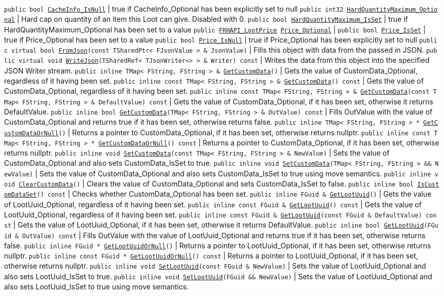 `public bool `[`CacheInfo_IsNull`](#structFRHAPI__Loot_1a330f220ceb11a1cd88fbcaa8e235d795) | true if CacheInfo_Optional has been explicitly set to null
`public int32 `[`HardQuantityMaximum_Optional`](#structFRHAPI__Loot_1aa6a8b8fcd71d2911a55ea28b6be66cde) | Hard cap on quantity of an item this Loot can give. Disabled with 0.
`public bool `[`HardQuantityMaximum_IsSet`](#structFRHAPI__Loot_1a7d6fe172fee6cd5f1545379d64367c01) | true if HardQuantityMaximum_Optional has been set to a value
`public `[`FRHAPI_LootPrice`](RHAPI_LootPrice.md#structFRHAPI__LootPrice)` `[`Price_Optional`](#structFRHAPI__Loot_1a36a5fecbf4a8d2c8b5e8f51e35a93d4a) | 
`public bool `[`Price_IsSet`](#structFRHAPI__Loot_1a66c5f32e0c0754f897a016a1db80b0b6) | true if Price_Optional has been set to a value
`public bool `[`Price_IsNull`](#structFRHAPI__Loot_1a287a9004f95c785f742ef2b8c12d9043) | true if Price_Optional has been explicitly set to null
`public virtual bool `[`FromJson`](#structFRHAPI__Loot_1ae1fafb9905923f64a0753b812227f84b)`(const TSharedPtr< FJsonValue > & JsonValue)` | Fills this object with data from the passed in JSON.
`public virtual void `[`WriteJson`](#structFRHAPI__Loot_1a4383b0859a84465e5988b801c366eca3)`(TSharedRef< TJsonWriter<> > & Writer) const` | Writes the data from this object into the specified JSON Writer stream.
`public inline TMap< FString, FString > & `[`GetCustomData`](#structFRHAPI__Loot_1a35807462c77b218576ad06a68fc47d0f)`()` | Gets the value of CustomData_Optional, regardless of it having been set.
`public inline const TMap< FString, FString > & `[`GetCustomData`](#structFRHAPI__Loot_1ac05d9df6098c1b892450822f7d176836)`() const` | Gets the value of CustomData_Optional, regardless of it having been set.
`public inline const TMap< FString, FString > & `[`GetCustomData`](#structFRHAPI__Loot_1a79c9140531d023aeb9f9abc7c016854f)`(const TMap< FString, FString > & DefaultValue) const` | Gets the value of CustomData_Optional, if it has been set, otherwise it returns DefaultValue.
`public inline bool `[`GetCustomData`](#structFRHAPI__Loot_1a287c688a61e03a4822e3d7a1f0e42a49)`(TMap< FString, FString > & OutValue) const` | Fills OutValue with the value of CustomData_Optional and returns true if it has been set, otherwise returns false.
`public inline TMap< FString, FString > * `[`GetCustomDataOrNull`](#structFRHAPI__Loot_1aec6fe7a12de43a3f5da8e263b8bfa103)`()` | Returns a pointer to CustomData_Optional, if it has been set, otherwise returns nullptr.
`public inline const TMap< FString, FString > * `[`GetCustomDataOrNull`](#structFRHAPI__Loot_1a21f16d164fd3a8a92ef9fdb173f98a59)`() const` | Returns a pointer to CustomData_Optional, if it has been set, otherwise returns nullptr.
`public inline void `[`SetCustomData`](#structFRHAPI__Loot_1aa36b0c0b7c3f30f5246629aa3da3a69d)`(const TMap< FString, FString > & NewValue)` | Sets the value of CustomData_Optional and also sets CustomData_IsSet to true.
`public inline void `[`SetCustomData`](#structFRHAPI__Loot_1aa5228ab9d32a49746465a23fb1f546c9)`(TMap< FString, FString > && NewValue)` | Sets the value of CustomData_Optional and also sets CustomData_IsSet to true using move semantics.
`public inline void `[`ClearCustomData`](#structFRHAPI__Loot_1aa0d5fdee11fa5753a1253b36ae688fe7)`()` | Clears the value of CustomData_Optional and sets CustomData_IsSet to false.
`public inline bool `[`IsCustomDataSet`](#structFRHAPI__Loot_1aad7353c9d0e83d3cbce2f0b6701e184a)`() const` | Checks whether CustomData_Optional has been set.
`public inline FGuid & `[`GetLootUuid`](#structFRHAPI__Loot_1aef41a3b5be988a91c8f8cc80a308f784)`()` | Gets the value of LootUuid_Optional, regardless of it having been set.
`public inline const FGuid & `[`GetLootUuid`](#structFRHAPI__Loot_1ae3dffd5ee9e56103f4768a7bd9d9098b)`() const` | Gets the value of LootUuid_Optional, regardless of it having been set.
`public inline const FGuid & `[`GetLootUuid`](#structFRHAPI__Loot_1aebe4d058b580bb0c181d8da52d50c8b1)`(const FGuid & DefaultValue) const` | Gets the value of LootUuid_Optional, if it has been set, otherwise it returns DefaultValue.
`public inline bool `[`GetLootUuid`](#structFRHAPI__Loot_1a24cdde21c4fa5305b7b4d84bd26e7211)`(FGuid & OutValue) const` | Fills OutValue with the value of LootUuid_Optional and returns true if it has been set, otherwise returns false.
`public inline FGuid * `[`GetLootUuidOrNull`](#structFRHAPI__Loot_1affd0de515daf2897db0f0253f73c8ef6)`()` | Returns a pointer to LootUuid_Optional, if it has been set, otherwise returns nullptr.
`public inline const FGuid * `[`GetLootUuidOrNull`](#structFRHAPI__Loot_1a8ae549e53de0650cdb22b4932a70a9a1)`() const` | Returns a pointer to LootUuid_Optional, if it has been set, otherwise returns nullptr.
`public inline void `[`SetLootUuid`](#structFRHAPI__Loot_1a6269114a54510259ba74e3ba02baf9b7)`(const FGuid & NewValue)` | Sets the value of LootUuid_Optional and also sets LootUuid_IsSet to true.
`public inline void `[`SetLootUuid`](#structFRHAPI__Loot_1af18833c1ede8b9bea806cd50a97fc581)`(FGuid && NewValue)` | Sets the value of LootUuid_Optional and also sets LootUuid_IsSet to true using move semantics.